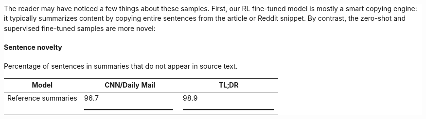 </div>
</div>
<div id="tldr-s" style="display:none">
<div class="row mb-1">
<div class="col-12 col-md-9 col-lg-8 col-xl-3">
<aside class="color-fg-60 xsmall-copy ml-auto mb-0.2 position-xl-relative text-xl-right" style="top:0.2em">
  Supervised<br class="d-none d-xl-block"/> baseline
</aside>
</div>
<div class="col-12 col-md-9 col-lg-8 col-xl-6">
<samp data-id="tldr-s">
I'm jealous of Emma Blackery's music and I have no clue why.
</samp>
</div>
</div>
</div>
<div id="tldr-sf" style="display:none">
<div class="row mb-1">
<div class="col-12 col-md-9 col-lg-8 col-xl-3">
<aside class="color-fg-60 xsmall-copy ml-auto mb-0.2 position-xl-relative text-xl-right" style="top:0.2em">
  Supervised +<br class="d-none d-xl-block"/> RL fine-tuning
</aside>
</div>
<div class="col-12 col-md-9 col-lg-8 col-xl-6">
<samp data-id="tldr-sf">
Emma Blackery is my favourite artist, and I love her music to death. I wish I could listen to her music all the time. However, I feel like her music destroys me emotionally. I feel like I need to enjoy her music for the human part of it, and not the technical part. She's my favourite artist.
</samp>
</div>
</div>
</div>
</div>
</div>
</div>
<p>The reader may have noticed a few things about these samples. First, our RL fine-tuned model is mostly a smart copying engine: it typically summarizes content by copying entire sentences from the article or Reddit snippet. By contrast, the zero-shot and supervised fine-tuned samples are more novel:</p>
<h4 class="mt-1.5 mb-0.125">Sentence novelty</h4>
<div class="medium-xsmall-copy color-fg-80">Percentage of sentences in summaries that do not appear in source text.</div>
<table class="d-block d-md-table w-100 mt-0.75 bar-table">
<thead>
<th>Model</th>
<th style="min-width:13.5em">CNN/Daily Mail</th>
<th style="min-width:13.5em">TL;DR</th>
</thead>
<tr>
<td>Reference summaries</td>
<td>
<div class="d-flex align-items-center justify-content-end">
<span class="text-right pr-1/3" style="width:5em">96.7</span>
<svg class="w-100" preserveaspectratio="none" viewbox="0 0 100 1" xmlns="http://www.w3.org/2000/svg"><defs></defs><title>nov-news-ref</title><rect class="cls-1" height="1" width="96.73"></rect></svg>
</div>
</td>
<td>
<div class="d-flex align-items-center justify-content-end">
<span class="text-right pr-1/3" style="width:5em">98.9</span>
<svg class="w-100" preserveaspectratio="none" viewbox="0 0 100 1" xmlns="http://www.w3.org/2000/svg"><defs></defs><title>nov-tldr-ref</title><rect class="cls-1" height="1" width="98.93"></rect></svg>